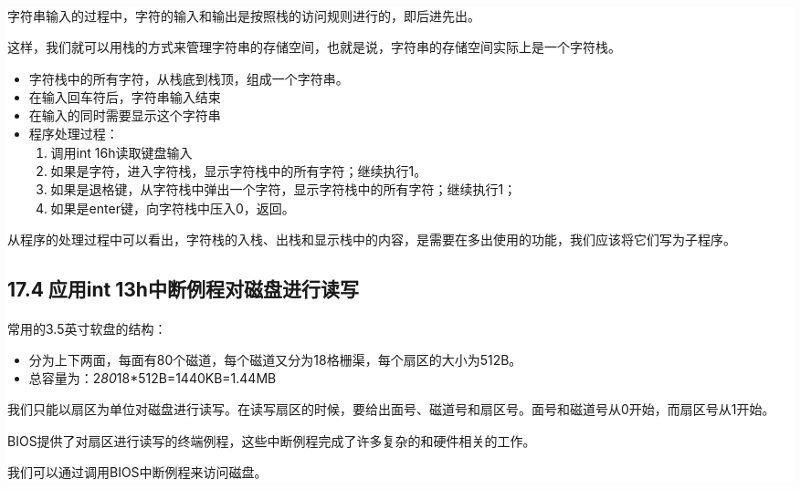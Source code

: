 字符串输入的过程中，字符的输入和输出是按照栈的访问规则进行的，即后进先出。

这样，我们就可以用栈的方式来管理字符串的存储空间，也就是说，字符串的存储空间实际上是一个字符栈。

- 字符栈中的所有字符，从栈底到栈顶，组成一个字符串。
- 在输入回车符后，字符串输入结束
- 在输入的同时需要显示这个字符串
- 程序处理过程：
  1. 调用int 16h读取键盘输入
  2. 如果是字符，进入字符栈，显示字符栈中的所有字符；继续执行1。
  3. 如果是退格键，从字符栈中弹出一个字符，显示字符栈中的所有字符；继续执行1；
  4. 如果是enter键，向字符栈中压入0，返回。

从程序的处理过程中可以看出，字符栈的入栈、出栈和显示栈中的内容，是需要在多出使用的功能，我们应该将它们写为子程序。

## 17.4 应用int 13h中断例程对磁盘进行读写
常用的3.5英寸软盘的结构：
  - 分为上下两面，每面有80个磁道，每个磁道又分为18格栅渠，每个扇区的大小为512B。
  - 总容量为：2*80*18*512B=1440KB=1.44MB

我们只能以扇区为单位对磁盘进行读写。在读写扇区的时候，要给出面号、磁道号和扇区号。面号和磁道号从0开始，而扇区号从1开始。

BIOS提供了对扇区进行读写的终端例程，这些中断例程完成了许多复杂的和硬件相关的工作。

我们可以通过调用BIOS中断例程来访问磁盘。
